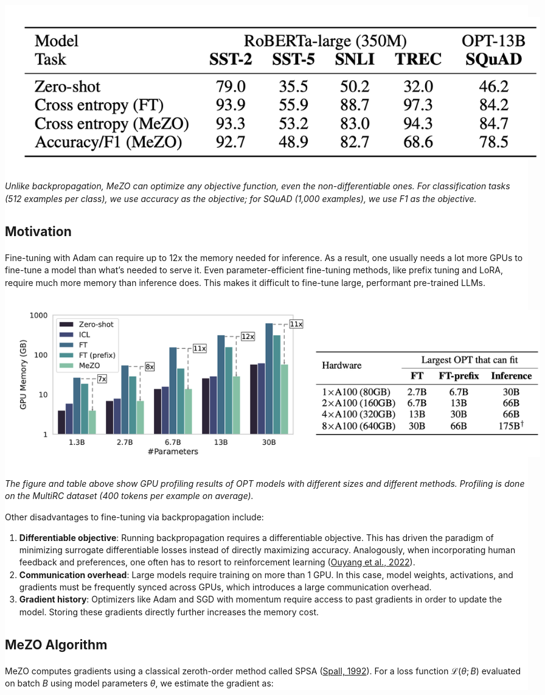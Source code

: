 <div><img src="/assets/mezo/Untitled%201.png" align="center" alt="" class="figure-img img-fluid" alt="Responsive image" style="margin:20px" width="100%"><br><p align="left"><i>Unlike backpropagation, MeZO can optimize any objective function, even the non-differentiable ones. For classification tasks (512 examples per class), we use accuracy as the objective; for SQuAD (1,000 examples), we use F1 as the objective.</i></p></div>



## Motivation

Fine-tuning with Adam can require up to 12x the memory needed for inference. As a result, one usually needs a lot more GPUs to fine-tune a model than what’s needed to serve it. Even parameter-efficient fine-tuning methods, like prefix tuning and LoRA, require much more memory than inference does. This makes it difficult to fine-tune large, performant pre-trained LLMs. 

<div><img src="/assets/mezo/Untitled%202.png" align="center" alt="" class="figure-img img-fluid" alt="Responsive image" style="margin:20px" width="100%"><br><p align="left"><i>The figure and table above show GPU profiling results of OPT models with different sizes and different methods. Profiling is done on the MultiRC dataset (400 tokens per example on average).</i></p></div>

Other disadvantages to fine-tuning via backpropagation include:

1. **Differentiable objective**: Running backpropagation requires a differentiable objective. This has driven the paradigm of minimizing surrogate differentiable losses instead of directly maximizing accuracy. Analogously, when incorporating human feedback and preferences, one often has to resort to reinforcement learning ([Ouyang et al., 2022](https://arxiv.org/abs/2203.02155)).
2. **Communication overhead**: Large models require training on more than 1 GPU. In this case, model weights, activations, and gradients must be frequently synced across GPUs, which introduces a large communication overhead.
3. **Gradient history**: Optimizers like Adam and SGD with momentum require access to past gradients in order to update the model. Storing these gradients directly further increases the memory cost.

## MeZO Algorithm

MeZO computes gradients using a classical zeroth-order method called SPSA ([Spall, 1992](https://ieeexplore.ieee.org/document/119632)). For a loss function $\mathcal{L}(\theta;B)$ evaluated on batch $B$ using model parameters $\theta$, we estimate the gradient as: 
